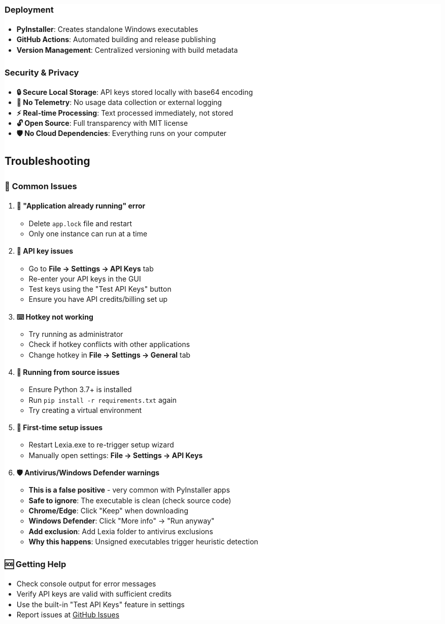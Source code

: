 ### **Deployment**
- **PyInstaller**: Creates standalone Windows executables
- **GitHub Actions**: Automated building and release publishing
- **Version Management**: Centralized versioning with build metadata

### **Security & Privacy**
- **🔒 Secure Local Storage**: API keys stored locally with base64 encoding
- **🚫 No Telemetry**: No usage data collection or external logging
- **⚡ Real-time Processing**: Text processed immediately, not stored
- **🔓 Open Source**: Full transparency with MIT license
- **🛡️ No Cloud Dependencies**: Everything runs on your computer

## Troubleshooting

### **🔧 Common Issues**

1. **🔄 "Application already running" error**
   - Delete `app.lock` file and restart
   - Only one instance can run at a time

2. **🔑 API key issues**
   - Go to **File → Settings → API Keys** tab
   - Re-enter your API keys in the GUI
   - Test keys using the "Test API Keys" button
   - Ensure you have API credits/billing set up

3. **⌨️ Hotkey not working**
   - Try running as administrator  
   - Check if hotkey conflicts with other applications
   - Change hotkey in **File → Settings → General** tab

4. **🐍 Running from source issues**
   - Ensure Python 3.7+ is installed
   - Run `pip install -r requirements.txt` again
   - Try creating a virtual environment

5. **🎯 First-time setup issues**
   - Restart Lexia.exe to re-trigger setup wizard
   - Manually open settings: **File → Settings → API Keys**

6. **🛡️ Antivirus/Windows Defender warnings**
   - **This is a false positive** - very common with PyInstaller apps
   - **Safe to ignore**: The executable is clean (check source code)
   - **Chrome/Edge**: Click "Keep" when downloading
   - **Windows Defender**: Click "More info" → "Run anyway"
   - **Add exclusion**: Add Lexia folder to antivirus exclusions
   - **Why this happens**: Unsigned executables trigger heuristic detection

### **🆘 Getting Help**

- Check console output for error messages
- Verify API keys are valid with sufficient credits
- Use the built-in "Test API Keys" feature in settings
- Report issues at [GitHub Issues](https://github.com/stardust-96/lexia/issues)
